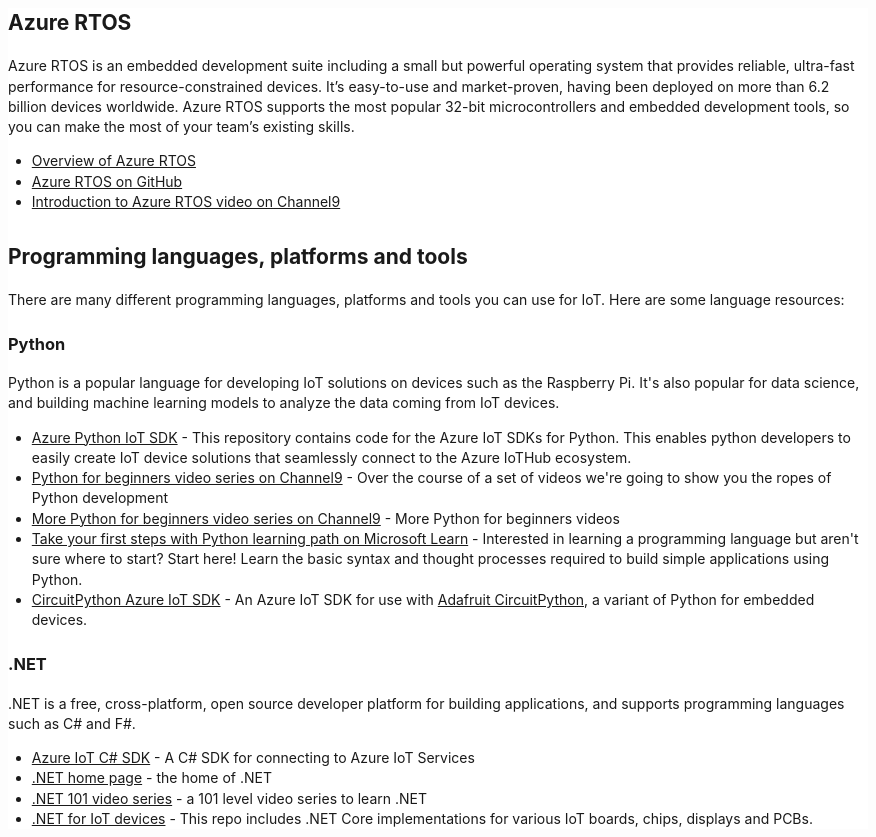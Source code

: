 ## Azure RTOS

Azure RTOS is an embedded development suite including a small but powerful operating system that provides reliable, ultra-fast performance for resource-constrained devices. It’s easy-to-use and market-proven, having been deployed on more than 6.2 billion devices worldwide. Azure RTOS supports the most popular 32-bit microcontrollers and embedded development tools, so you can make the most of your team’s existing skills.

* [Overview of Azure RTOS](https://azure.microsoft.com/services/rtos/?WT.mc_id=academic-7372-jabenn)
* [Azure RTOS on GitHub](https://github.com/azure-rtos)
* [Introduction to Azure RTOS video on Channel9](https://channel9.msdn.com/Shows/Internet-of-Things-Show/Introduction-to-Azure-RTOS?WT.mc_id=academic-7372-jabenn)

## Programming languages, platforms and tools

There are many different programming languages, platforms and tools you can use for IoT. Here are some language resources:

### Python

Python is a popular language for developing IoT solutions on devices such as the Raspberry Pi. It's also popular for data science, and building machine learning models to analyze the data coming from IoT devices.

* [Azure Python IoT SDK](https://github.com/Azure/azure-iot-sdk-python) - This repository contains code for the Azure IoT SDKs for Python. This enables python developers to easily create IoT device solutions that seamlessly connect to the Azure IoTHub ecosystem.
* [Python for beginners video series on Channel9](https://channel9.msdn.com/Series/Intro-to-Python-Development?WT.mc_id=academic-7372-jabenn) - Over the course of a set of videos we're going to show you the ropes of Python development
* [More Python for beginners video series on Channel9](https://channel9.msdn.com/Series/More-Python-for-Beginners?WT.mc_id=academic-7372-jabenn) - More Python for beginners videos
* [Take your first steps with Python learning path on Microsoft Learn](https://docs.microsoft.com/learn/paths/python-first-steps/?WT.mc_id=academic-7372-jabenn) - Interested in learning a programming language but aren't sure where to start? Start here! Learn the basic syntax and thought processes required to build simple applications using Python.
* [CircuitPython Azure IoT SDK](https://github.com/adafruit/Adafruit_CircuitPython_AzureIoT) - An Azure IoT SDK for use with [Adafruit CircuitPython](https://circuitpython.readthedocs.io/), a variant of Python for embedded devices.

### .NET

.NET is a free, cross-platform, open source developer platform for building applications, and supports programming languages such as C# and F#.

* [Azure IoT C# SDK](https://github.com/Azure/azure-iot-sdk-csharp) - A C# SDK for connecting to Azure IoT Services
* [.NET home page](https://dotnet.microsoft.com?WT.mc_id=academic-7372-jabenn) - the home of .NET
* [.NET 101 video series](https://dotnet.microsoft.com/learn/videos?WT.mc_id=academic-7372-jabenn) - a 101 level video series to learn .NET
* [.NET for IoT devices](https://github.com/dotnet/iot) - This repo includes .NET Core implementations for various IoT boards, chips, displays and PCBs.

